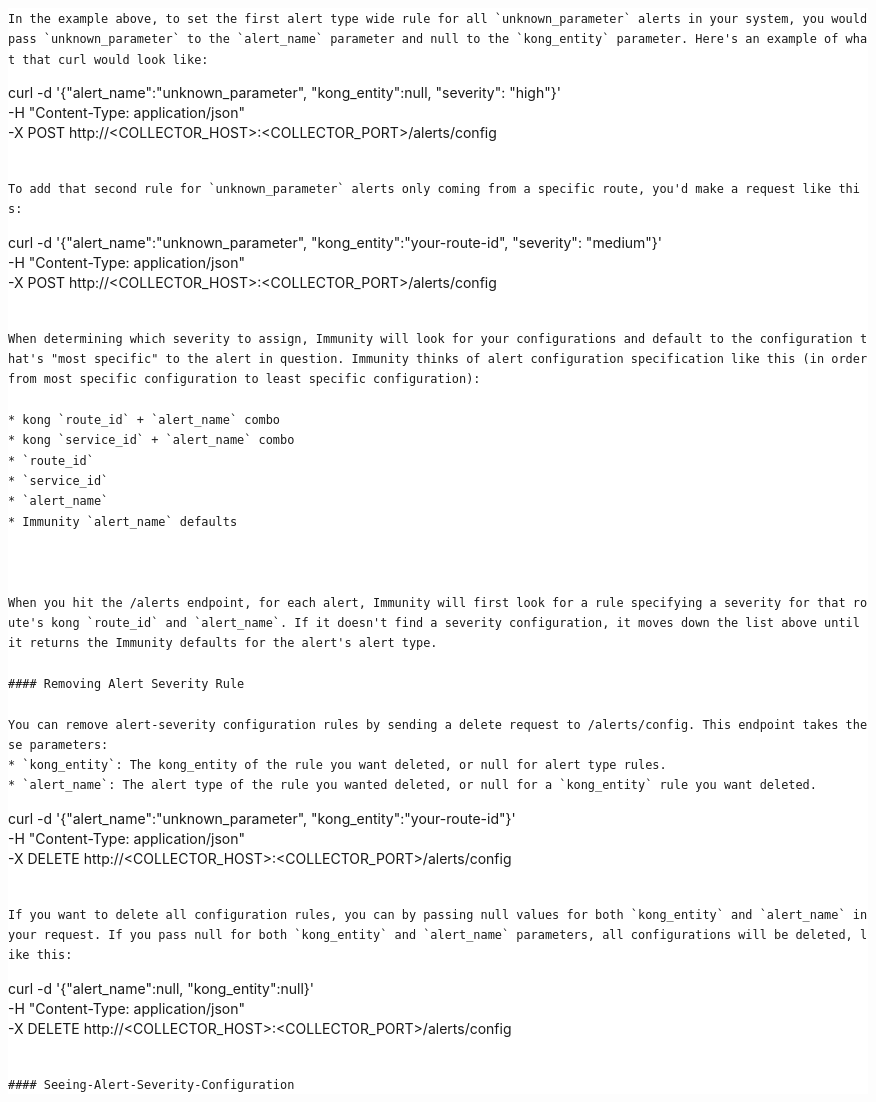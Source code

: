 ```
In the example above, to set the first alert type wide rule for all `unknown_parameter` alerts in your system, you would pass `unknown_parameter` to the `alert_name` parameter and null to the `kong_entity` parameter. Here's an example of what that curl would look like:

```
curl -d '{"alert_name":"unknown_parameter", "kong_entity":null, "severity": "high"}' \
 -H "Content-Type: application/json" \
 -X POST http://<COLLECTOR_HOST>:<COLLECTOR_PORT>/alerts/config
```

To add that second rule for `unknown_parameter` alerts only coming from a specific route, you'd make a request like this:

```
curl -d '{"alert_name":"unknown_parameter", "kong_entity":"your-route-id", "severity": "medium"}' \
 -H "Content-Type: application/json" \
 -X POST http://<COLLECTOR_HOST>:<COLLECTOR_PORT>/alerts/config
```

When determining which severity to assign, Immunity will look for your configurations and default to the configuration that's "most specific" to the alert in question. Immunity thinks of alert configuration specification like this (in order from most specific configuration to least specific configuration):

* kong `route_id` + `alert_name` combo
* kong `service_id` + `alert_name` combo
* `route_id`
* `service_id`
* `alert_name`
* Immunity `alert_name` defaults



When you hit the /alerts endpoint, for each alert, Immunity will first look for a rule specifying a severity for that route's kong `route_id` and `alert_name`. If it doesn't find a severity configuration, it moves down the list above until it returns the Immunity defaults for the alert's alert type.

#### Removing Alert Severity Rule

You can remove alert-severity configuration rules by sending a delete request to /alerts/config. This endpoint takes these parameters:
* `kong_entity`: The kong_entity of the rule you want deleted, or null for alert type rules.
* `alert_name`: The alert type of the rule you wanted deleted, or null for a `kong_entity` rule you want deleted.

```
curl -d '{"alert_name":"unknown_parameter", "kong_entity":"your-route-id"}' \
 -H "Content-Type: application/json" \
 -X DELETE http://<COLLECTOR_HOST>:<COLLECTOR_PORT>/alerts/config
```

If you want to delete all configuration rules, you can by passing null values for both `kong_entity` and `alert_name` in your request. If you pass null for both `kong_entity` and `alert_name` parameters, all configurations will be deleted, like this:

```
curl -d '{"alert_name":null, "kong_entity":null}' \
 -H "Content-Type: application/json" \
 -X DELETE http://<COLLECTOR_HOST>:<COLLECTOR_PORT>/alerts/config
```

#### Seeing-Alert-Severity-Configuration

```